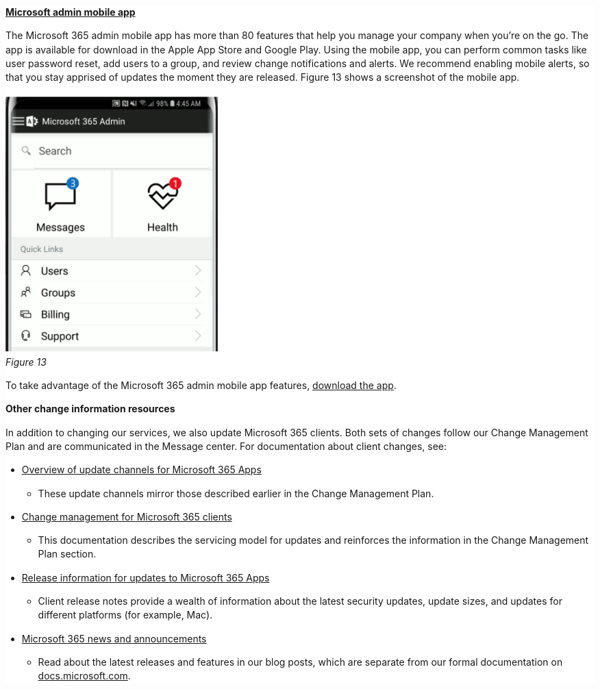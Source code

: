 [**Microsoft admin mobile app**](https://docs.microsoft.com/microsoft-365/admin/admin-overview/admin-mobile-app?view=o365-worldwide&preserve-view=true)

The Microsoft 365 admin mobile app has more than 80 features that help you manage your company when you’re on the go. The app is available for download in the Apple App Store and Google Play. Using the mobile app, you can perform common tasks like user password reset, add users to a group, and review change notifications and alerts. We recommend enabling mobile alerts, so that you stay apprised of updates the moment they are released. Figure 13 shows a screenshot of the mobile app.

![Screenshot of the Microsoft 365 admin mobile app](../images/mobile-admin-app-snip.png)<br>
*Figure 13*

To take advantage of the Microsoft 365 admin mobile app features, [download the app](https://www.microsoft.com/en-us/microsoft-365/business/manage-office-365-admin-app).

**<span class="underline">Other change information resources</span>**

In addition to changing our services, we also update Microsoft 365 clients. Both sets of changes follow our Change Management Plan and are communicated in the Message center. For documentation about client changes, see:

- [Overview of update channels for Microsoft 365 Apps](https://technet.microsoft.com/library/mt455210.aspx)
  - These update channels mirror those described earlier in the Change Management Plan.

- [Change management for Microsoft 365 clients](https://technet.microsoft.com/library/mt584223)
  - This documentation describes the servicing model for updates and reinforces the information in the Change Management Plan section.

- [Release information for updates to Microsoft 365 Apps](https://docs.microsoft.com/officeupdates/release-notes-microsoft365-apps?redirectedfrom=MSDN)
  - Client release notes provide a wealth of information about the latest security updates, update sizes, and updates for different platforms (for example, Mac).

- [Microsoft 365 news and announcements](https://www.microsoft.com/microsoft-365/blog/)
  - Read about the latest releases and features in our blog posts, which are separate from our formal documentation on [docs.microsoft.com](https://docs.microsoft.com/).
